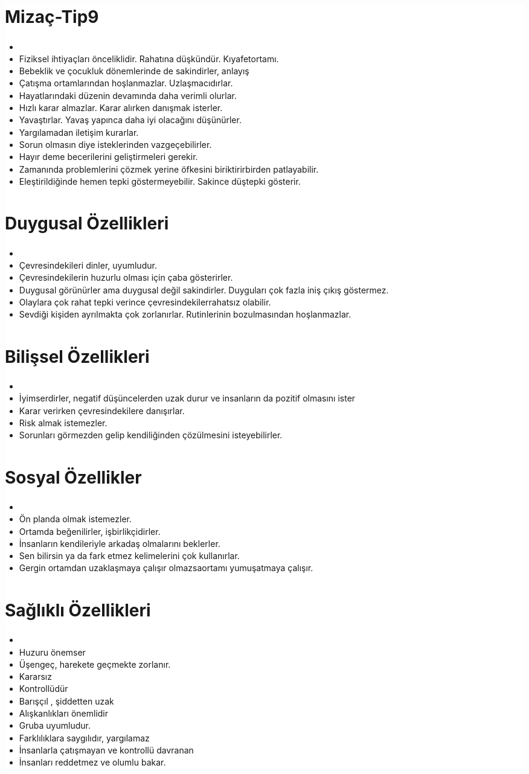 

# Mizaç-Tip9

- 
- Fiziksel ihtiyaçları önceliklidir. Rahatına düşkündür. Kıyafetortamı.
- Bebeklik ve çocukluk dönemlerinde de sakindirler, anlayış
- Çatışma ortamlarından hoşlanmazlar. Uzlaşmacıdırlar.
- Hayatlarındaki düzenin devamında daha verimli olurlar.
- Hızlı karar almazlar. Karar alırken danışmak isterler.
- Yavaştırlar. Yavaş yapınca daha iyi olacağını düşünürler.
- Yargılamadan iletişim kurarlar.
- Sorun olmasın diye isteklerinden vazgeçebilirler.
- Hayır deme becerilerini geliştirmeleri gerekir.
- Zamanında problemlerini çözmek yerine öfkesini biriktirirbirden patlayabilir.
- Eleştirildiğinde  hemen tepki göstermeyebilir. Sakince düştepki gösterir.

# Duygusal Özellikleri

- 
- Çevresindekileri dinler, uyumludur.
- Çevresindekilerin huzurlu olması için çaba gösterirler.
- Duygusal görünürler ama duygusal değil sakindirler. Duyguları çok fazla iniş çıkış göstermez.
- Olaylara çok rahat tepki verince çevresindekilerrahatsız olabilir.
- Sevdiği kişiden ayrılmakta çok zorlanırlar. Rutinlerinin bozulmasından hoşlanmazlar.

# Bilişsel Özellikleri

- 
- İyimserdirler, negatif düşüncelerden uzak durur ve insanların da pozitif olmasını ister
- Karar verirken çevresindekilere danışırlar.
- Risk almak istemezler.
- Sorunları görmezden gelip kendiliğinden çözülmesini isteyebilirler.

# Sosyal Özellikler

- 
- Ön planda olmak istemezler.
- Ortamda beğenilirler, işbirlikçidirler.
- İnsanların kendileriyle arkadaş olmalarını beklerler.
- Sen bilirsin ya da fark etmez kelimelerini çok kullanırlar.
- Gergin ortamdan uzaklaşmaya çalışır olmazsaortamı yumuşatmaya çalışır.

# Sağlıklı Özellikleri

- 
- Huzuru önemser
- Üşengeç, harekete geçmekte zorlanır.
- Kararsız
- Kontrollüdür
- Barışçıl , şiddetten uzak
- Alışkanlıkları önemlidir
- Gruba uyumludur.
- Farklılıklara saygılıdır, yargılamaz
- İnsanlarla çatışmayan ve kontrollü davranan
- İnsanları reddetmez ve olumlu bakar.
